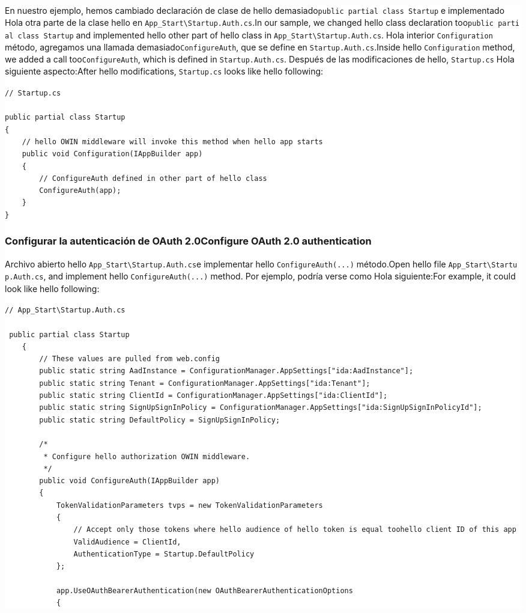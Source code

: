 <span data-ttu-id="e4fec-170">En nuestro ejemplo, hemos cambiado declaración de clase de hello demasiado`public partial class Startup` e implementado Hola otra parte de la clase hello en `App_Start\Startup.Auth.cs`.</span><span class="sxs-lookup"><span data-stu-id="e4fec-170">In our sample, we changed hello class declaration too`public partial class Startup` and implemented hello other part of hello class in `App_Start\Startup.Auth.cs`.</span></span> <span data-ttu-id="e4fec-171">Hola interior `Configuration` método, agregamos una llamada demasiado`ConfigureAuth`, que se define en `Startup.Auth.cs`.</span><span class="sxs-lookup"><span data-stu-id="e4fec-171">Inside hello `Configuration` method, we added a call too`ConfigureAuth`, which is defined in `Startup.Auth.cs`.</span></span> <span data-ttu-id="e4fec-172">Después de las modificaciones de hello, `Startup.cs` Hola siguiente aspecto:</span><span class="sxs-lookup"><span data-stu-id="e4fec-172">After hello modifications, `Startup.cs` looks like hello following:</span></span>

```CSharp
// Startup.cs

public partial class Startup
{
    // hello OWIN middleware will invoke this method when hello app starts
    public void Configuration(IAppBuilder app)
    {
        // ConfigureAuth defined in other part of hello class
        ConfigureAuth(app);
    }
}
```

### <a name="configure-oauth-20-authentication"></a><span data-ttu-id="e4fec-173">Configurar la autenticación de OAuth 2.0</span><span class="sxs-lookup"><span data-stu-id="e4fec-173">Configure OAuth 2.0 authentication</span></span>

<span data-ttu-id="e4fec-174">Archivo abierto hello `App_Start\Startup.Auth.cs`e implementar hello `ConfigureAuth(...)` método.</span><span class="sxs-lookup"><span data-stu-id="e4fec-174">Open hello file `App_Start\Startup.Auth.cs`, and implement hello `ConfigureAuth(...)` method.</span></span> <span data-ttu-id="e4fec-175">Por ejemplo, podría verse como Hola siguiente:</span><span class="sxs-lookup"><span data-stu-id="e4fec-175">For example, it could look like hello following:</span></span>

```CSharp
// App_Start\Startup.Auth.cs

 public partial class Startup
    {
        // These values are pulled from web.config
        public static string AadInstance = ConfigurationManager.AppSettings["ida:AadInstance"];
        public static string Tenant = ConfigurationManager.AppSettings["ida:Tenant"];
        public static string ClientId = ConfigurationManager.AppSettings["ida:ClientId"];
        public static string SignUpSignInPolicy = ConfigurationManager.AppSettings["ida:SignUpSignInPolicyId"];
        public static string DefaultPolicy = SignUpSignInPolicy;

        /*
         * Configure hello authorization OWIN middleware.
         */
        public void ConfigureAuth(IAppBuilder app)
        {
            TokenValidationParameters tvps = new TokenValidationParameters
            {
                // Accept only those tokens where hello audience of hello token is equal toohello client ID of this app
                ValidAudience = ClientId,
                AuthenticationType = Startup.DefaultPolicy
            };

            app.UseOAuthBearerAuthentication(new OAuthBearerAuthenticationOptions
            {
```